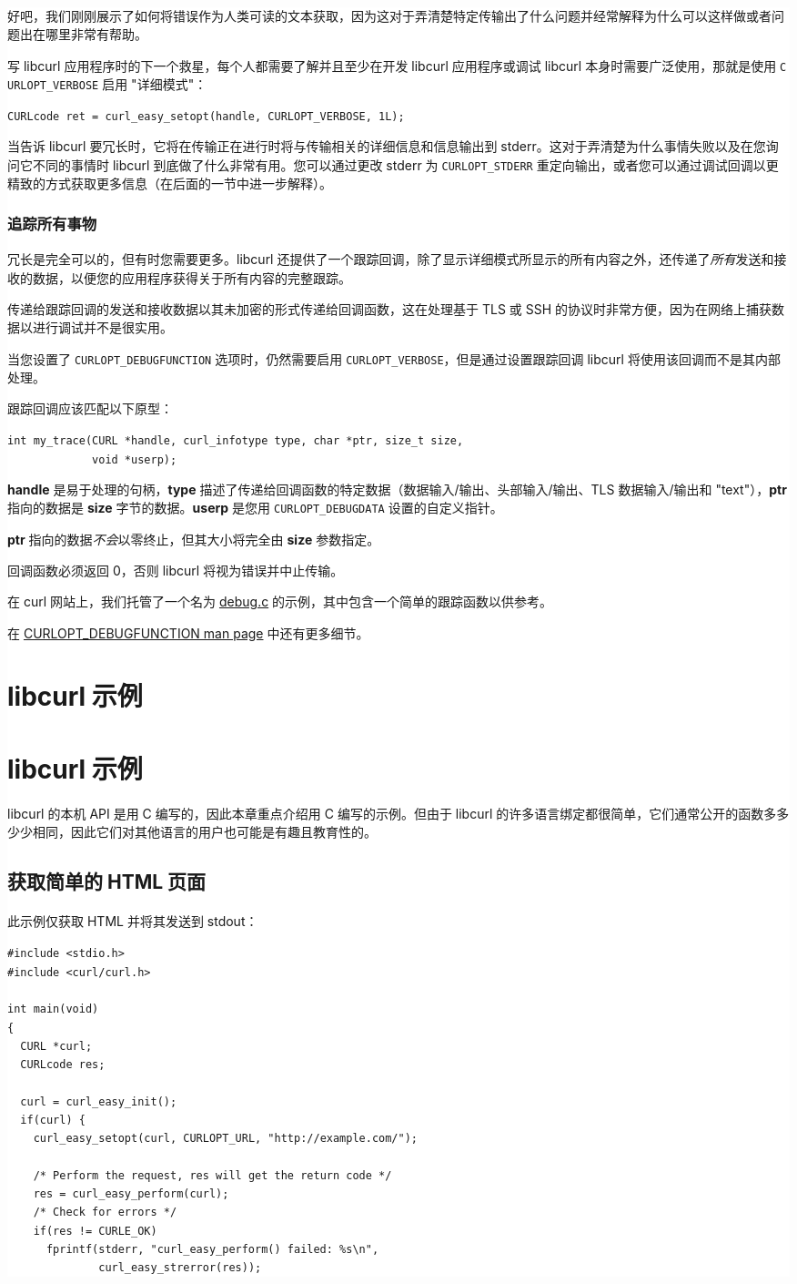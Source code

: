 好吧，我们刚刚展示了如何将错误作为人类可读的文本获取，因为这对于弄清楚特定传输出了什么问题并经常解释为什么可以这样做或者问题出在哪里非常有帮助。

写 libcurl 应用程序时的下一个救星，每个人都需要了解并且至少在开发 libcurl 应用程序或调试 libcurl 本身时需要广泛使用，那就是使用 `CURLOPT_VERBOSE` 启用 "详细模式"：

```
CURLcode ret = curl_easy_setopt(handle, CURLOPT_VERBOSE, 1L); 
```

当告诉 libcurl 要冗长时，它将在传输正在进行时将与传输相关的详细信息和信息输出到 stderr。这对于弄清楚为什么事情失败以及在您询问它不同的事情时 libcurl 到底做了什么非常有用。您可以通过更改 stderr 为 `CURLOPT_STDERR` 重定向输出，或者您可以通过调试回调以更精致的方式获取更多信息（在后面的一节中进一步解释）。

### 追踪所有事物

冗长是完全可以的，但有时您需要更多。libcurl 还提供了一个跟踪回调，除了显示详细模式所显示的所有内容之外，还传递了*所有*发送和接收的数据，以便您的应用程序获得关于所有内容的完整跟踪。

传递给跟踪回调的发送和接收数据以其未加密的形式传递给回调函数，这在处理基于 TLS 或 SSH 的协议时非常方便，因为在网络上捕获数据以进行调试并不是很实用。

当您设置了 `CURLOPT_DEBUGFUNCTION` 选项时，仍然需要启用 `CURLOPT_VERBOSE`，但是通过设置跟踪回调 libcurl 将使用该回调而不是其内部处理。

跟踪回调应该匹配以下原型：

```
int my_trace(CURL *handle, curl_infotype type, char *ptr, size_t size,
             void *userp); 
```

**handle** 是易于处理的句柄，**type** 描述了传递给回调函数的特定数据（数据输入/输出、头部输入/输出、TLS 数据输入/输出和 "text"），**ptr** 指向的数据是 **size** 字节的数据。**userp** 是您用 `CURLOPT_DEBUGDATA` 设置的自定义指针。

**ptr** 指向的数据*不会*以零终止，但其大小将完全由 **size** 参数指定。

回调函数必须返回 0，否则 libcurl 将视为错误并中止传输。

在 curl 网站上，我们托管了一个名为 [debug.c](https://curl.haxx.se/libcurl/c/debug.html) 的示例，其中包含一个简单的跟踪函数以供参考。

在 [CURLOPT_DEBUGFUNCTION man page](https://curl.haxx.se/libcurl/c/CURLOPT_DEBUGFUNCTION.html) 中还有更多细节。

# libcurl 示例

# libcurl 示例

libcurl 的本机 API 是用 C 编写的，因此本章重点介绍用 C 编写的示例。但由于 libcurl 的许多语言绑定都很简单，它们通常公开的函数多多少少相同，因此它们对其他语言的用户也可能是有趣且教育性的。

## 获取简单的 HTML 页面

此示例仅获取 HTML 并将其发送到 stdout：

```
#include <stdio.h>
#include <curl/curl.h>

int main(void)
{
  CURL *curl;
  CURLcode res;

  curl = curl_easy_init();
  if(curl) {
    curl_easy_setopt(curl, CURLOPT_URL, "http://example.com/");

    /* Perform the request, res will get the return code */
    res = curl_easy_perform(curl);
    /* Check for errors */
    if(res != CURLE_OK)
      fprintf(stderr, "curl_easy_perform() failed: %s\n",
              curl_easy_strerror(res));
```
